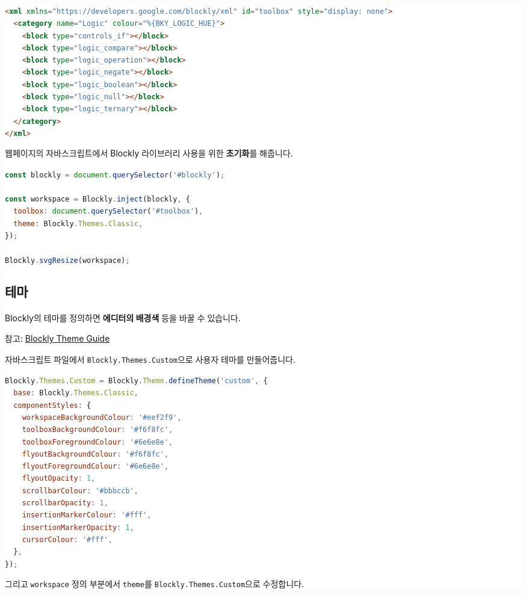 ```html
<xml xmlns="https://developers.google.com/blockly/xml" id="toolbox" style="display: none">
  <category name="Logic" colour="%{BKY_LOGIC_HUE}">
    <block type="controls_if"></block>
    <block type="logic_compare"></block>
    <block type="logic_operation"></block>
    <block type="logic_negate"></block>
    <block type="logic_boolean"></block>
    <block type="logic_null"></block>
    <block type="logic_ternary"></block>
  </category>
</xml>
```

웹페이지의 자바스크립트에서 Blockly 라이브러리 사용을 위한 **초기화**를 해줍니다.

```js
const blockly = document.querySelector('#blockly');

const workspace = Blockly.inject(blockly, {
  toolbox: document.querySelector('#toolbox'),
  theme: Blockly.Themes.Classic,
});

Blockly.svgResize(workspace);
```

## 테마

Blockly의 테마를 정의하면 **에디터의 배경색** 등을 바꿀 수 있습니다.

참고: [Blockly Theme Guide](https://developers.google.com/blockly/guides/configure/web/themes)

자바스크립트 파일에서 `Blockly.Themes.Custom`으로 사용자 테마를 만들어줍니다.

```js
Blockly.Themes.Custom = Blockly.Theme.defineTheme('custom', {
  base: Blockly.Themes.Classic,
  componentStyles: {
    workspaceBackgroundColour: '#eef2f9',
    toolboxBackgroundColour: '#f6f8fc',
    toolboxForegroundColour: '#6e6e8e',
    flyoutBackgroundColour: '#f6f8fc',
    flyoutForegroundColour: '#6e6e8e',
    flyoutOpacity: 1,
    scrollbarColour: '#bbbccb',
    scrollbarOpacity: 1,
    insertionMarkerColour: '#fff',
    insertionMarkerOpacity: 1,
    cursorColour: '#fff',
  },
});
```

그리고 `workspace` 정의 부분에서 `theme`를 `Blockly.Themes.Custom`으로 수정합니다.
